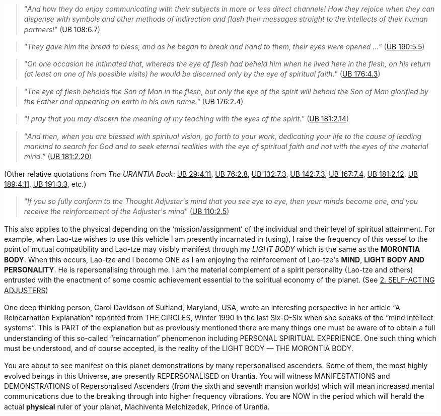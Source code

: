> “_And how they do enjoy communicating with their subjects in more or less direct channels! How they rejoice when they can dispense with symbols and other methods of indirection and flash their messages straight to the intellects of their human partners!_” ([UB 108:6.7](/en/The_Urantia_Book/108#p6_7))

> “_They gave him the bread to bless, and as he began to break and hand to them, their eyes were opened ..._” ([UB 190:5.5](/en/The_Urantia_Book/190#p5_5))

> “_On one occasion he intimated that, whereas the eye of flesh had beheld him when he lived here in the flesh, on his return (at least on one of his possible visits) he would be discerned only by the eye of spiritual faith._” ([UB 176:4.3](/en/The_Urantia_Book/176#p4_3))

> “_The eye of flesh beholds the Son of Man in the flesh, but only the eye of the spirit will behold the Son of Man glorified by the Father and appearing on earth in his own name._” ([UB 176:2.4](/en/The_Urantia_Book/176#p2_4))

> “_I pray that you may discern the meaning of my teaching with the eyes of the spirit._” ([UB 181:2.14](/en/The_Urantia_Book/181#p2_14))

> “_And then, when you are blessed with spiritual vision, go forth to your work, dedicating your life to the cause of leading mankind to search for God and to seek eternal realities with the eye of spiritual faith and not with the eyes of the material mind._” ([UB 181:2.20](/en/The_Urantia_Book/181#p2_20))

(Other relative quotations from _The URANTIA Book_: [UB 29:4.11](/en/The_Urantia_Book/29#p4_11), [UB 76:2.8](/en/The_Urantia_Book/76#p2_8), [UB 132:7.3](/en/The_Urantia_Book/132#p7_3), [UB 142:7.3](/en/The_Urantia_Book/142#p7_3), [UB 167:7.4](/en/The_Urantia_Book/167#p7_4), [UB 181:2.12](/en/The_Urantia_Book/181#p2_12), [UB 189:4.11](/en/The_Urantia_Book/189#p4_11), [UB 191:3.3](/en/The_Urantia_Book/191#p3_3), etc.)

> “_If you so fully conform to the Thought Adjuster's mind that you see eye to eye, then your minds become one, and you receive the reinforcement of the Adjuster's mind_” ([UB 110:2.5](/en/The_Urantia_Book/110#p2_5))

This also applies to the physical depending on the ‘mission/assignment’ of the individual and their level of spiritual attainment. For example, when Lao-tze wishes to use this vehicle I am presently incarnated in (using), I raise the frequency of this vessel to the point of mutual compatibility and Lao-tze may visibly manifest through my *LIGHT BODY* which is the same as the **MORONTIA BODY**. When this occurs, Lao-tze and I become ONE as I am enjoying the reinforcement of Lao-tze's **MIND**, **LIGHT BODY AND PERSONALITY**. He is repersonalising through me. I am the material complement of a spirit personality (Lao-tze and others) entrusted with the enactment of some cosmic achievement essential to the spiritual economy of the planet. (See [2. SELF-ACTING ADJUSTERS](/en/The_Urantia_Book/109#p2_7))

One deep thinking person, Carol Davidson of Suitland, Maryland, USA, wrote an interesting perspective in her article “A Reincarnation Explanation” reprinted from THE CIRCLES, Winter 1990 in the last Six-O-Six when she speaks of the “mind intellect systems”. This is PART of the explanation but as previously mentioned there are many things one must be aware of to obtain a full understanding of this so-called “reincarnation” phenomenon including PERSONAL SPIRITUAL EXPERIENCE. One such thing which must be understood, and of course accepted, is the reality of the LIGHT BODY — THE MORONTIA BODY.

You are about to see manifest on this planet demonstrations by many repersonalised ascenders. Some of them, the most highly evolved beings in this Universe, are presently REPERSONALISED on Urantia. You will witness MANIFESTATIONS and DEMONSTRATIONS of Repersonalised Ascenders (from the sixth and seventh mansion worlds) which will mean increased mental communications due to the breaking through into higher frequency vibrations. You are NOW in the period which will herald the actual **physical** ruler of your planet, Machiventa Melchizedek, Prince of Urantia.
